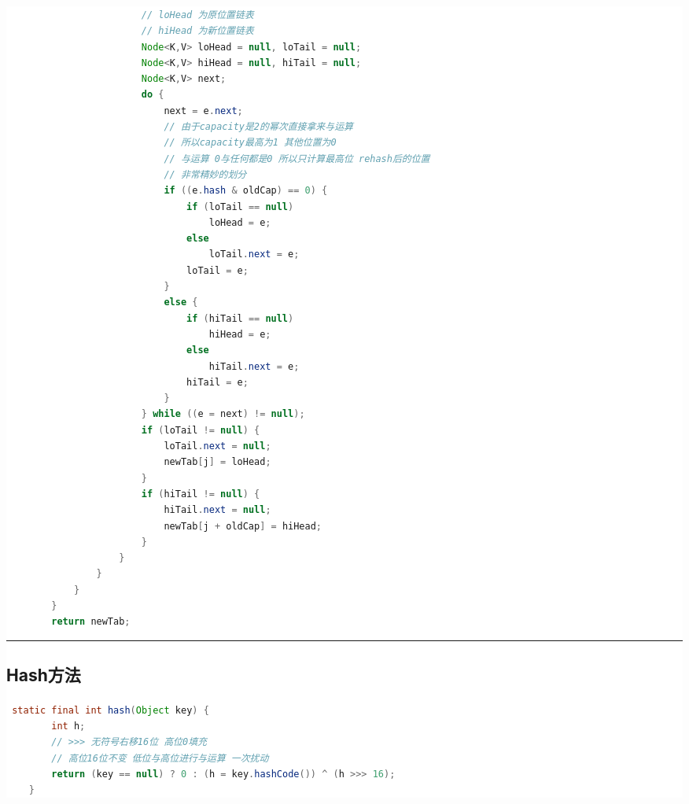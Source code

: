 ```java
                        // loHead 为原位置链表
                        // hiHead 为新位置链表
                        Node<K,V> loHead = null, loTail = null;
                        Node<K,V> hiHead = null, hiTail = null;
                        Node<K,V> next;
                        do {
                            next = e.next;
                            // 由于capacity是2的幂次直接拿来与运算 
                            // 所以capacity最高为1 其他位置为0 
                            // 与运算 0与任何都是0 所以只计算最高位 rehash后的位置
                            // 非常精妙的划分
                            if ((e.hash & oldCap) == 0) {
                                if (loTail == null)
                                    loHead = e;
                                else
                                    loTail.next = e;
                                loTail = e;
                            }
                            else {
                                if (hiTail == null)
                                    hiHead = e;
                                else
                                    hiTail.next = e;
                                hiTail = e;
                            }
                        } while ((e = next) != null);
                        if (loTail != null) {
                            loTail.next = null;
                            newTab[j] = loHead;
                        }
                        if (hiTail != null) {
                            hiTail.next = null;
                            newTab[j + oldCap] = hiHead;
                        }
                    }
                }
            }
        }
        return newTab;
```

------

## Hash方法

```java
 static final int hash(Object key) {
        int h;
        // >>> 无符号右移16位 高位0填充
     	// 高位16位不变 低位与高位进行与运算 一次扰动
        return (key == null) ? 0 : (h = key.hashCode()) ^ (h >>> 16);
    }
```
